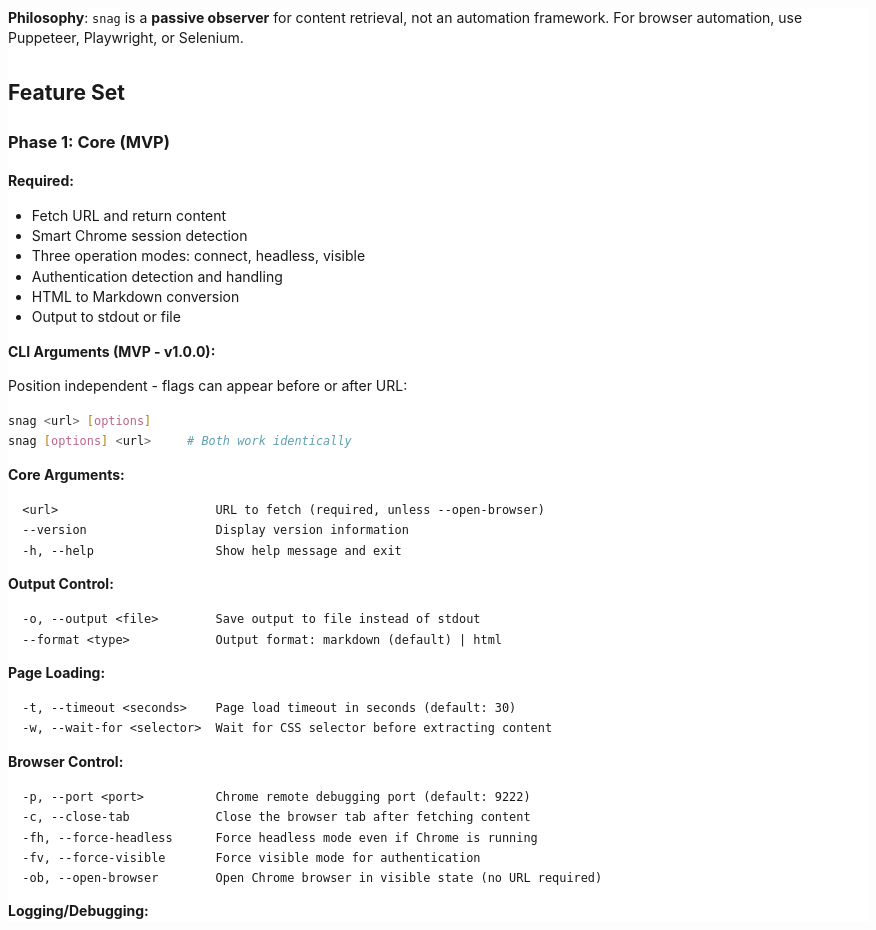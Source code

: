 **Philosophy**: `snag` is a **passive observer** for content retrieval, not an automation framework. For browser automation, use Puppeteer, Playwright, or Selenium.

## Feature Set

### Phase 1: Core (MVP)

**Required:**

- Fetch URL and return content
- Smart Chrome session detection
- Three operation modes: connect, headless, visible
- Authentication detection and handling
- HTML to Markdown conversion
- Output to stdout or file

**CLI Arguments (MVP - v1.0.0):**

Position independent - flags can appear before or after URL:

```bash
snag <url> [options]
snag [options] <url>     # Both work identically
```

**Core Arguments:**

```
  <url>                      URL to fetch (required, unless --open-browser)
  --version                  Display version information
  -h, --help                 Show help message and exit
```

**Output Control:**

```
  -o, --output <file>        Save output to file instead of stdout
  --format <type>            Output format: markdown (default) | html
```

**Page Loading:**

```
  -t, --timeout <seconds>    Page load timeout in seconds (default: 30)
  -w, --wait-for <selector>  Wait for CSS selector before extracting content
```

**Browser Control:**

```
  -p, --port <port>          Chrome remote debugging port (default: 9222)
  -c, --close-tab            Close the browser tab after fetching content
  -fh, --force-headless      Force headless mode even if Chrome is running
  -fv, --force-visible       Force visible mode for authentication
  -ob, --open-browser        Open Chrome browser in visible state (no URL required)
```

**Logging/Debugging:**
